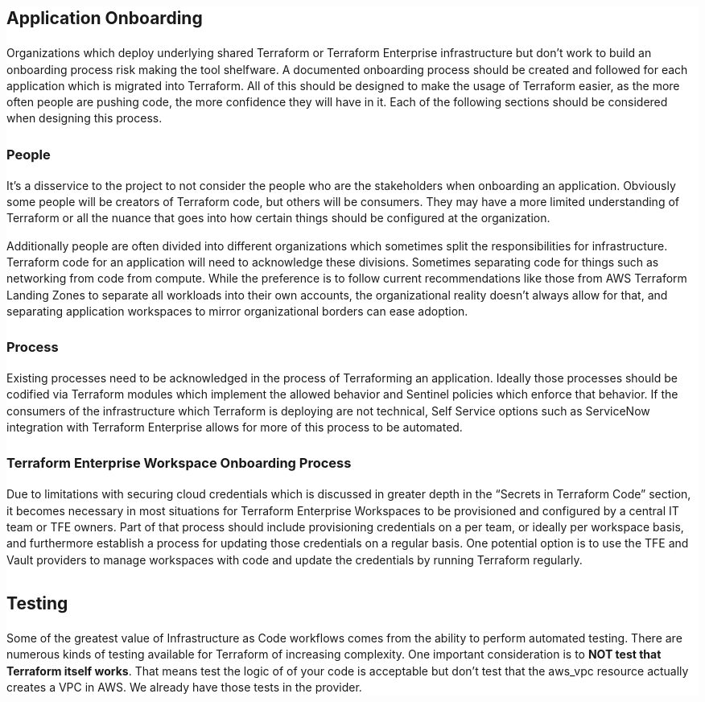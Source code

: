 
## Application Onboarding

Organizations which deploy underlying shared Terraform or Terraform Enterprise infrastructure but don’t work to build an onboarding process risk making the tool shelfware. A documented onboarding process should be created and followed for each application which is migrated into Terraform. All of this should be designed to make the usage of Terraform easier, as the more often people are pushing code, the more confidence they will have in it. Each of the following sections should be considered when designing this process.


### People

It’s a disservice to the project to not consider the people who are the stakeholders when onboarding an application. Obviously some people will be creators of Terraform code, but others will be consumers. They may have a more limited understanding of Terraform or all the nuance that goes into how certain things should be configured at the organization. 

Additionally people are often divided into different organizations which sometimes split the responsibilities for infrastructure. Terraform code for an application will need to acknowledge these divisions. Sometimes separating code for things such as networking from code from compute. While the preference is to follow current recommendations like those from AWS Terraform Landing Zones to separate all workloads into their own accounts, the organizational reality doesn’t always allow for that, and separating application workspaces to mirror organizational borders can ease adoption.


### Process

Existing processes need to be acknowledged in the process of Terraforming an application. Ideally those processes should be codified via Terraform modules which implement the allowed behavior and Sentinel policies which enforce that behavior. If the consumers of the infrastructure which Terraform is deploying are not technical, Self Service options such as ServiceNow integration with Terraform Enterprise allows for more of this process to be automated.


### Terraform Enterprise Workspace Onboarding Process

Due to limitations with securing cloud credentials which is discussed in greater depth in the “Secrets in Terraform Code” section, it becomes necessary in most situations for Terraform Enterprise Workspaces to be provisioned and configured by a central IT team or TFE owners. Part of that process should include provisioning credentials on a per team, or ideally per workspace basis, and furthermore establish a process for updating those credentials on a regular basis. One potential option is to use the TFE and Vault providers to manage workspaces with code and update the credentials by running Terraform regularly.


## Testing

Some of the greatest value of Infrastructure as Code workflows comes from the ability to perform automated testing. There are numerous kinds of testing available for Terraform of increasing complexity. One important consideration is to **NOT test that Terraform itself works**. That means test the logic of of your code is acceptable but don’t test that the aws_vpc resource actually creates a VPC in AWS. We already have those tests in the provider.
